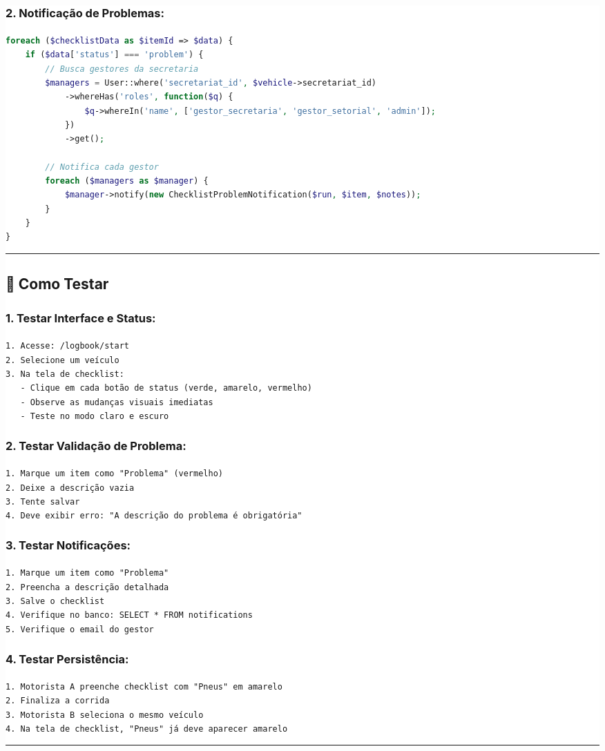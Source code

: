 ### 2. Notificação de Problemas:
```php
foreach ($checklistData as $itemId => $data) {
    if ($data['status'] === 'problem') {
        // Busca gestores da secretaria
        $managers = User::where('secretariat_id', $vehicle->secretariat_id)
            ->whereHas('roles', function($q) {
                $q->whereIn('name', ['gestor_secretaria', 'gestor_setorial', 'admin']);
            })
            ->get();
        
        // Notifica cada gestor
        foreach ($managers as $manager) {
            $manager->notify(new ChecklistProblemNotification($run, $item, $notes));
        }
    }
}
```

---

## 🧪 Como Testar

### 1. Testar Interface e Status:
```
1. Acesse: /logbook/start
2. Selecione um veículo
3. Na tela de checklist:
   - Clique em cada botão de status (verde, amarelo, vermelho)
   - Observe as mudanças visuais imediatas
   - Teste no modo claro e escuro
```

### 2. Testar Validação de Problema:
```
1. Marque um item como "Problema" (vermelho)
2. Deixe a descrição vazia
3. Tente salvar
4. Deve exibir erro: "A descrição do problema é obrigatória"
```

### 3. Testar Notificações:
```
1. Marque um item como "Problema"
2. Preencha a descrição detalhada
3. Salve o checklist
4. Verifique no banco: SELECT * FROM notifications
5. Verifique o email do gestor
```

### 4. Testar Persistência:
```
1. Motorista A preenche checklist com "Pneus" em amarelo
2. Finaliza a corrida
3. Motorista B seleciona o mesmo veículo
4. Na tela de checklist, "Pneus" já deve aparecer amarelo
```

---